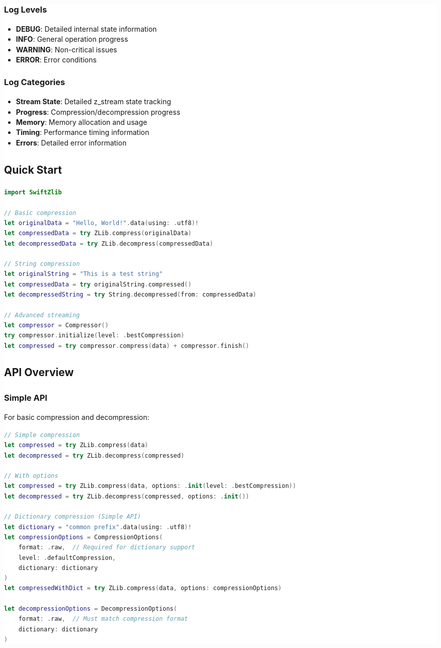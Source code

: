 ### Log Levels

- **DEBUG**: Detailed internal state information
- **INFO**: General operation progress
- **WARNING**: Non-critical issues
- **ERROR**: Error conditions

### Log Categories

- **Stream State**: Detailed z_stream state tracking
- **Progress**: Compression/decompression progress
- **Memory**: Memory allocation and usage
- **Timing**: Performance timing information
- **Errors**: Detailed error information

## Quick Start

```swift
import SwiftZlib

// Basic compression
let originalData = "Hello, World!".data(using: .utf8)!
let compressedData = try ZLib.compress(originalData)
let decompressedData = try ZLib.decompress(compressedData)

// String compression
let originalString = "This is a test string"
let compressedData = try originalString.compressed()
let decompressedString = try String.decompressed(from: compressedData)

// Advanced streaming
let compressor = Compressor()
try compressor.initialize(level: .bestCompression)
let compressed = try compressor.compress(data) + compressor.finish()
```

## API Overview

### Simple API
For basic compression and decompression:

```swift
// Simple compression
let compressed = try ZLib.compress(data)
let decompressed = try ZLib.decompress(compressed)

// With options
let compressed = try ZLib.compress(data, options: .init(level: .bestCompression))
let decompressed = try ZLib.decompress(compressed, options: .init())

// Dictionary compression (Simple API)
let dictionary = "common prefix".data(using: .utf8)!
let compressionOptions = CompressionOptions(
    format: .raw,  // Required for dictionary support
    level: .defaultCompression,
    dictionary: dictionary
)
let compressedWithDict = try ZLib.compress(data, options: compressionOptions)

let decompressionOptions = DecompressionOptions(
    format: .raw,  // Must match compression format
    dictionary: dictionary
)
```